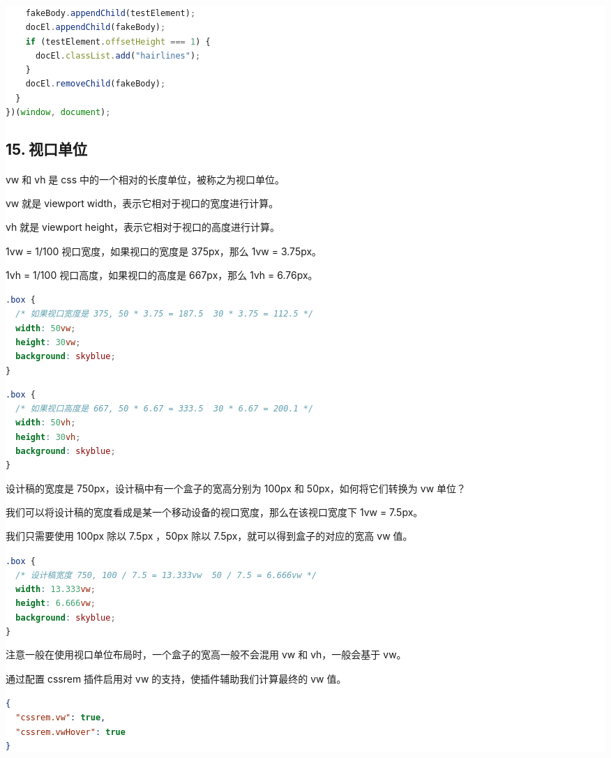 ```javascript
    fakeBody.appendChild(testElement);
    docEl.appendChild(fakeBody);
    if (testElement.offsetHeight === 1) {
      docEl.classList.add("hairlines");
    }
    docEl.removeChild(fakeBody);
  }
})(window, document);
```

## 15. 视口单位

vw 和 vh 是 css 中的一个相对的长度单位，被称之为视口单位。

vw 就是 viewport width，表示它相对于视口的宽度进行计算。

vh 就是 viewport height，表示它相对于视口的高度进行计算。

1vw = 1/100 视口宽度，如果视口的宽度是 375px，那么 1vw = 3.75px。

1vh = 1/100 视口高度，如果视口的高度是 667px，那么 1vh = 6.76px。

```css
.box {
  /* 如果视口宽度是 375, 50 * 3.75 = 187.5  30 * 3.75 = 112.5 */
  width: 50vw;
  height: 30vw;
  background: skyblue;
}
```

```css
.box {
  /* 如果视口高度是 667, 50 * 6.67 = 333.5  30 * 6.67 = 200.1 */
  width: 50vh;
  height: 30vh;
  background: skyblue;
}
```

设计稿的宽度是 750px，设计稿中有一个盒子的宽高分别为 100px 和 50px，如何将它们转换为 vw 单位？

我们可以将设计稿的宽度看成是某一个移动设备的视口宽度，那么在该视口宽度下 1vw = 7.5px。

我们只需要使用 100px 除以 7.5px ，50px 除以 7.5px，就可以得到盒子的对应的宽高 vw 值。

```css
.box {
  /* 设计稿宽度 750, 100 / 7.5 = 13.333vw  50 / 7.5 = 6.666vw */
  width: 13.333vw;
  height: 6.666vw;
  background: skyblue;
}
```

注意一般在使用视口单位布局时，一个盒子的宽高一般不会混用 vw 和 vh，一般会基于 vw。

通过配置 cssrem 插件启用对 vw 的支持，使插件辅助我们计算最终的 vw 值。

```json
{
  "cssrem.vw": true,
  "cssrem.vwHover": true
}
```
